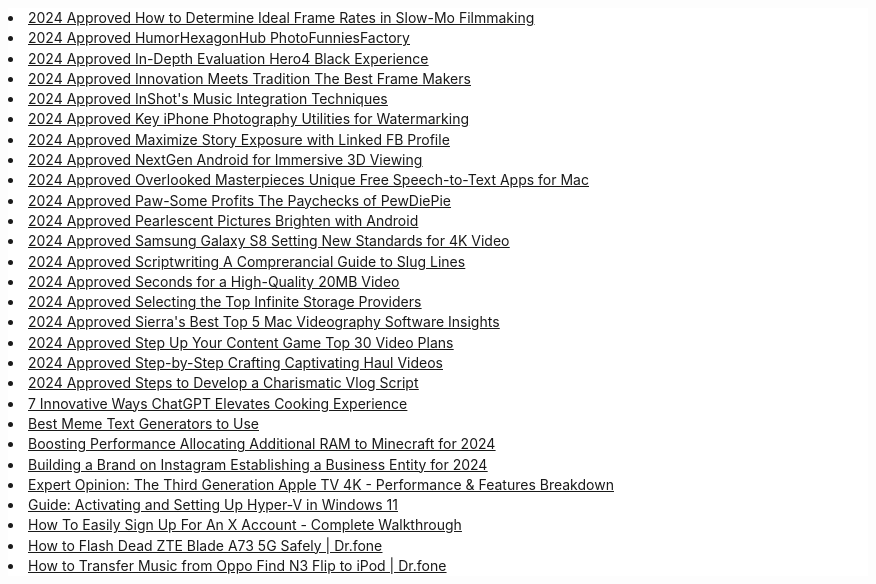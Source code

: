 <li><a href="https://fox-links.techidaily.com/2024-approved-how-to-determine-ideal-frame-rates-in-slow-mo-filmmaking/"><u>2024 Approved  How to Determine Ideal Frame Rates in Slow-Mo Filmmaking</u></a></li>
<li><a href="https://fox-links.techidaily.com/2024-approved-humorhexagonhub-photofunniesfactory/"><u>2024 Approved  HumorHexagonHub  PhotoFunniesFactory</u></a></li>
<li><a href="https://fox-links.techidaily.com/2024-approved-in-depth-evaluation-hero4-black-experience/"><u>2024 Approved  In-Depth Evaluation  Hero4 Black Experience</u></a></li>
<li><a href="https://fox-links.techidaily.com/2024-approved-innovation-meets-tradition-the-best-frame-makers/"><u>2024 Approved  Innovation Meets Tradition  The Best Frame Makers</u></a></li>
<li><a href="https://fox-links.techidaily.com/2024-approved-inshots-music-integration-techniques/"><u>2024 Approved  InShot's Music Integration Techniques</u></a></li>
<li><a href="https://fox-links.techidaily.com/2024-approved-key-iphone-photography-utilities-for-watermarking/"><u>2024 Approved  Key iPhone Photography Utilities for Watermarking</u></a></li>
<li><a href="https://facebook-clips.techidaily.com/2024-approved-maximize-story-exposure-with-linked-fb-profile/"><u>2024 Approved  Maximize Story Exposure with Linked FB Profile</u></a></li>
<li><a href="https://fox-links.techidaily.com/2024-approved-nextgen-android-for-immersive-3d-viewing/"><u>2024 Approved  NextGen Android for Immersive 3D Viewing</u></a></li>
<li><a href="https://fox-links.techidaily.com/2024-approved-overlooked-masterpieces-unique-free-speech-to-text-apps-for-mac/"><u>2024 Approved  Overlooked Masterpieces  Unique Free Speech-to-Text Apps for Mac</u></a></li>
<li><a href="https://fox-links.techidaily.com/2024-approved-paw-some-profits-the-paychecks-of-pewdiepie/"><u>2024 Approved  Paw-Some Profits  The Paychecks of PewDiePie</u></a></li>
<li><a href="https://fox-links.techidaily.com/2024-approved-pearlescent-pictures-brighten-with-android/"><u>2024 Approved  Pearlescent Pictures  Brighten with Android</u></a></li>
<li><a href="https://fox-links.techidaily.com/2024-approved-samsung-galaxy-s8-setting-new-standards-for-4k-video/"><u>2024 Approved  Samsung Galaxy S8  Setting New Standards for 4K Video</u></a></li>
<li><a href="https://fox-links.techidaily.com/2024-approved-scriptwriting-a-comprerancial-guide-to-slug-lines/"><u>2024 Approved  Scriptwriting  A Comprerancial Guide to Slug Lines</u></a></li>
<li><a href="https://fox-links.techidaily.com/2024-approved-seconds-for-a-high-quality-20mb-video/"><u>2024 Approved  Seconds for a High-Quality 20MB Video</u></a></li>
<li><a href="https://fox-links.techidaily.com/2024-approved-selecting-the-top-infinite-storage-providers/"><u>2024 Approved  Selecting the Top Infinite Storage Providers</u></a></li>
<li><a href="https://fox-links.techidaily.com/2024-approved-sierras-best-top-5-mac-videography-software-insights/"><u>2024 Approved  Sierra's Best  Top 5 Mac Videography Software Insights</u></a></li>
<li><a href="https://fox-links.techidaily.com/2024-approved-step-up-your-content-game-top-30-video-plans/"><u>2024 Approved  Step Up Your Content Game  Top 30 Video Plans</u></a></li>
<li><a href="https://fox-links.techidaily.com/2024-approved-step-by-step-crafting-captivating-haul-videos/"><u>2024 Approved  Step-by-Step  Crafting Captivating Haul Videos</u></a></li>
<li><a href="https://fox-links.techidaily.com/2024-approved-steps-to-develop-a-charismatic-vlog-script/"><u>2024 Approved  Steps to Develop a Charismatic Vlog Script</u></a></li>
<li><a href="https://tech-savvy.techidaily.com/7-innovative-ways-chatgpt-elevates-cooking-experience/"><u>7 Innovative Ways ChatGPT Elevates Cooking Experience</u></a></li>
<li><a href="https://article-helps.techidaily.com/best-meme-text-generators-to-use/"><u>Best Meme Text Generators to Use</u></a></li>
<li><a href="https://desktop-recording.techidaily.com/boosting-performance-allocating-additional-ram-to-minecraft-for-2024/"><u>Boosting Performance  Allocating Additional RAM to Minecraft for 2024</u></a></li>
<li><a href="https://instagram-video-recordings.techidaily.com/building-a-brand-on-instagram-establishing-a-business-entity-for-2024/"><u>Building a Brand on Instagram  Establishing a Business Entity for 2024</u></a></li>
<li><a href="https://tech-renaissance.techidaily.com/expert-opinion-the-third-generation-apple-tv-4k-performance-and-features-breakdown/"><u>Expert Opinion: The Third Generation Apple TV 4K - Performance & Features Breakdown</u></a></li>
<li><a href="https://program-issues.techidaily.com/guide-activating-and-setting-up-hyper-v-in-windows-11/"><u>Guide: Activating and Setting Up Hyper-V in Windows 11</u></a></li>
<li><a href="https://technical-tips.techidaily.com/how-to-easily-sign-up-for-an-x-account-complete-walkthrough/"><u>How To Easily Sign Up For An X Account - Complete Walkthrough</u></a></li>
<li><a href="https://fix-guide.techidaily.com/how-to-flash-dead-zte-blade-a73-5g-safely-drfone-by-drfone-fix-android-problems-fix-android-problems/"><u>How to Flash Dead ZTE Blade A73 5G Safely | Dr.fone</u></a></li>
<li><a href="https://android-transfer.techidaily.com/how-to-transfer-music-from-oppo-find-n3-flip-to-ipod-drfone-by-drfone-transfer-from-android-transfer-from-android/"><u>How to Transfer Music from Oppo Find N3 Flip to iPod | Dr.fone</u></a></li>